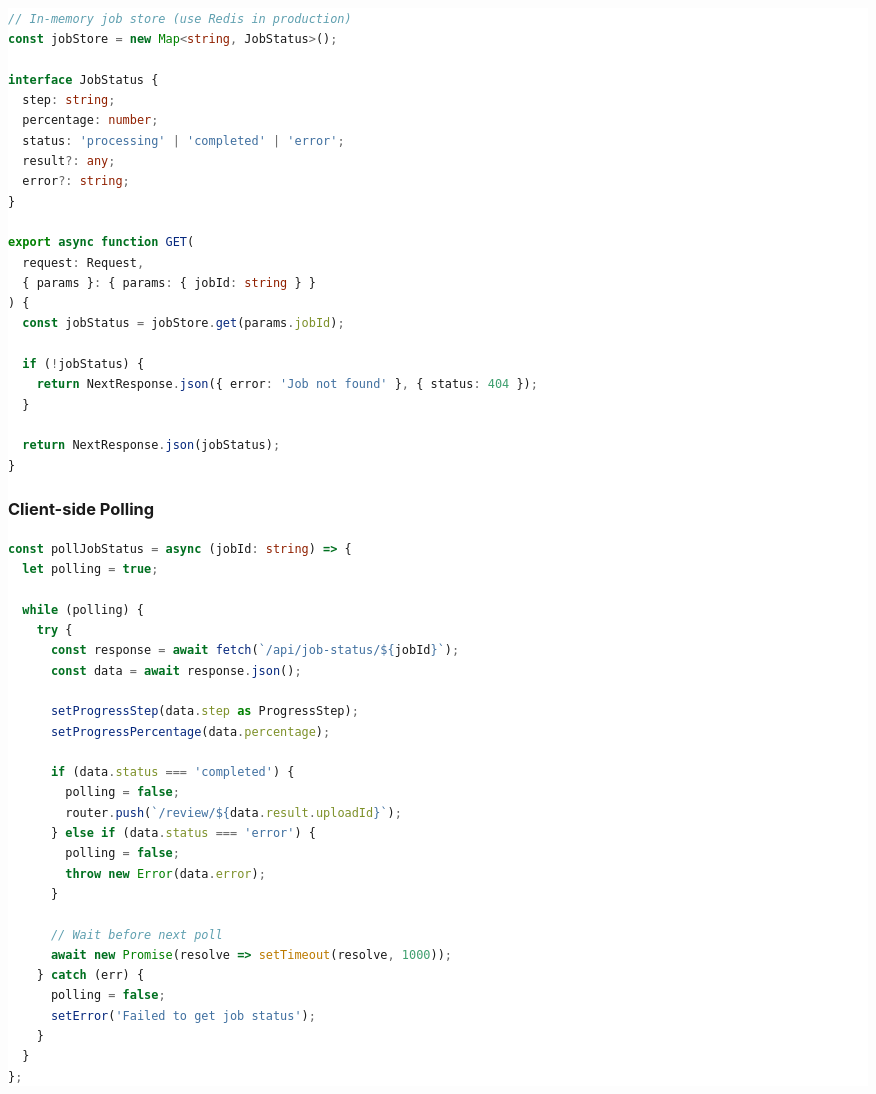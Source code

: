 ```typescript
// In-memory job store (use Redis in production)
const jobStore = new Map<string, JobStatus>();

interface JobStatus {
  step: string;
  percentage: number;
  status: 'processing' | 'completed' | 'error';
  result?: any;
  error?: string;
}

export async function GET(
  request: Request,
  { params }: { params: { jobId: string } }
) {
  const jobStatus = jobStore.get(params.jobId);
  
  if (!jobStatus) {
    return NextResponse.json({ error: 'Job not found' }, { status: 404 });
  }
  
  return NextResponse.json(jobStatus);
}
```

### Client-side Polling

```typescript
const pollJobStatus = async (jobId: string) => {
  let polling = true;
  
  while (polling) {
    try {
      const response = await fetch(`/api/job-status/${jobId}`);
      const data = await response.json();
      
      setProgressStep(data.step as ProgressStep);
      setProgressPercentage(data.percentage);
      
      if (data.status === 'completed') {
        polling = false;
        router.push(`/review/${data.result.uploadId}`);
      } else if (data.status === 'error') {
        polling = false;
        throw new Error(data.error);
      }
      
      // Wait before next poll
      await new Promise(resolve => setTimeout(resolve, 1000));
    } catch (err) {
      polling = false;
      setError('Failed to get job status');
    }
  }
};
```
